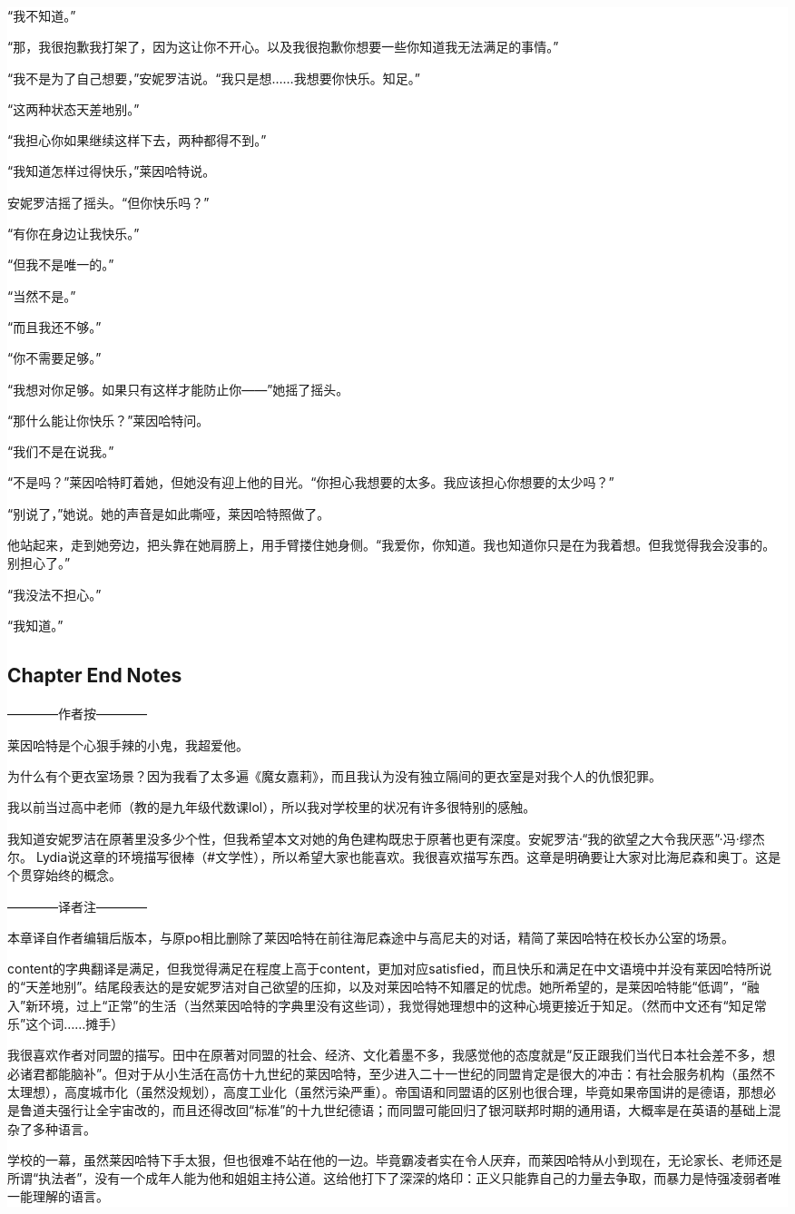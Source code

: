 “我不知道。”

“那，我很抱歉我打架了，因为这让你不开心。以及我很抱歉你想要一些你知道我无法满足的事情。”

“我不是为了自己想要，”安妮罗洁说。“我只是想……我想要你快乐。知足。”

“这两种状态天差地别。”

“我担心你如果继续这样下去，两种都得不到。”

“我知道怎样过得快乐，”莱因哈特说。

安妮罗洁摇了摇头。“但你快乐吗？”

“有你在身边让我快乐。”

“但我不是唯一的。”

“当然不是。”

“而且我还不够。”

“你不需要足够。”

“我想对你足够。如果只有这样才能防止你——”她摇了摇头。

“那什么能让你快乐？”莱因哈特问。

“我们不是在说我。”

“不是吗？”莱因哈特盯着她，但她没有迎上他的目光。“你担心我想要的太多。我应该担心你想要的太少吗？”

“别说了，”她说。她的声音是如此嘶哑，莱因哈特照做了。

他站起来，走到她旁边，把头靠在她肩膀上，用手臂搂住她身侧。“我爱你，你知道。我也知道你只是在为我着想。但我觉得我会没事的。别担心了。”

“我没法不担心。”

“我知道。”

## Chapter End Notes

————作者按————

莱因哈特是个心狠手辣的小鬼，我超爱他。

为什么有个更衣室场景？因为我看了太多遍《魔女嘉莉》，而且我认为没有独立隔间的更衣室是对我个人的仇恨犯罪。

我以前当过高中老师（教的是九年级代数课lol），所以我对学校里的状况有许多很特别的感触。

我知道安妮罗洁在原著里没多少个性，但我希望本文对她的角色建构既忠于原著也更有深度。安妮罗洁·“我的欲望之大令我厌恶”·冯·缪杰尔。
Lydia说这章的环境描写很棒（\#文学性），所以希望大家也能喜欢。我很喜欢描写东西。这章是明确要让大家对比海尼森和奥丁。这是个贯穿始终的概念。

————译者注————

本章译自作者编辑后版本，与原po相比删除了莱因哈特在前往海尼森途中与高尼夫的对话，精简了莱因哈特在校长办公室的场景。

content的字典翻译是满足，但我觉得满足在程度上高于content，更加对应satisfied，而且快乐和满足在中文语境中并没有莱因哈特所说的“天差地别”。结尾段表达的是安妮罗洁对自己欲望的压抑，以及对莱因哈特不知餍足的忧虑。她所希望的，是莱因哈特能“低调”，“融入”新环境，过上“正常”的生活（当然莱因哈特的字典里没有这些词），我觉得她理想中的这种心境更接近于知足。（然而中文还有“知足常乐”这个词……摊手）

我很喜欢作者对同盟的描写。田中在原著对同盟的社会、经济、文化着墨不多，我感觉他的态度就是“反正跟我们当代日本社会差不多，想必诸君都能脑补”。但对于从小生活在高仿十九世纪的莱因哈特，至少进入二十一世纪的同盟肯定是很大的冲击：有社会服务机构（虽然不太理想），高度城市化（虽然没规划），高度工业化（虽然污染严重）。帝国语和同盟语的区别也很合理，毕竟如果帝国讲的是德语，那想必是鲁道夫强行让全宇宙改的，而且还得改回“标准”的十九世纪德语；而同盟可能回归了银河联邦时期的通用语，大概率是在英语的基础上混杂了多种语言。

学校的一幕，虽然莱因哈特下手太狠，但也很难不站在他的一边。毕竟霸凌者实在令人厌弃，而莱因哈特从小到现在，无论家长、老师还是所谓“执法者”，没有一个成年人能为他和姐姐主持公道。这给他打下了深深的烙印：正义只能靠自己的力量去争取，而暴力是恃强凌弱者唯一能理解的语言。

